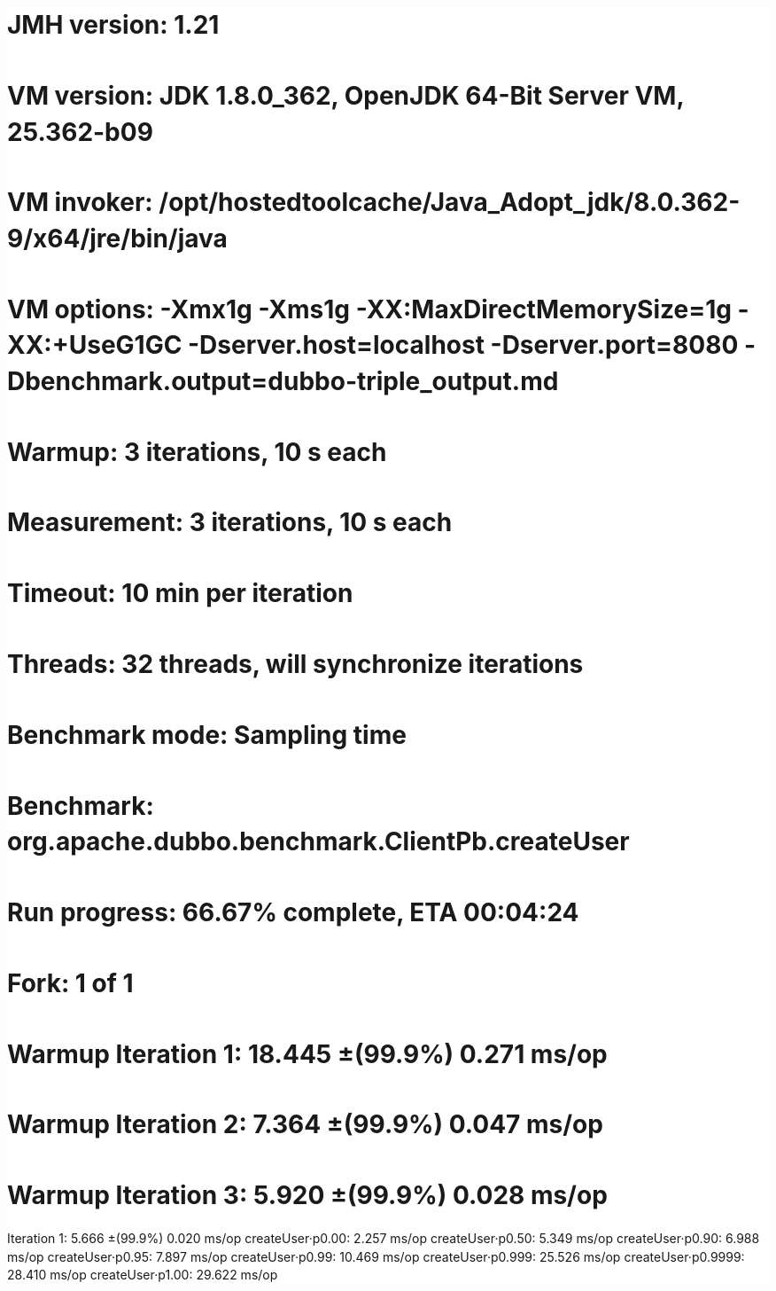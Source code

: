 
# JMH version: 1.21
# VM version: JDK 1.8.0_362, OpenJDK 64-Bit Server VM, 25.362-b09
# VM invoker: /opt/hostedtoolcache/Java_Adopt_jdk/8.0.362-9/x64/jre/bin/java
# VM options: -Xmx1g -Xms1g -XX:MaxDirectMemorySize=1g -XX:+UseG1GC -Dserver.host=localhost -Dserver.port=8080 -Dbenchmark.output=dubbo-triple_output.md
# Warmup: 3 iterations, 10 s each
# Measurement: 3 iterations, 10 s each
# Timeout: 10 min per iteration
# Threads: 32 threads, will synchronize iterations
# Benchmark mode: Sampling time
# Benchmark: org.apache.dubbo.benchmark.ClientPb.createUser

# Run progress: 66.67% complete, ETA 00:04:24
# Fork: 1 of 1
# Warmup Iteration   1: 18.445 ±(99.9%) 0.271 ms/op
# Warmup Iteration   2: 7.364 ±(99.9%) 0.047 ms/op
# Warmup Iteration   3: 5.920 ±(99.9%) 0.028 ms/op
Iteration   1: 5.666 ±(99.9%) 0.020 ms/op
                 createUser·p0.00:   2.257 ms/op
                 createUser·p0.50:   5.349 ms/op
                 createUser·p0.90:   6.988 ms/op
                 createUser·p0.95:   7.897 ms/op
                 createUser·p0.99:   10.469 ms/op
                 createUser·p0.999:  25.526 ms/op
                 createUser·p0.9999: 28.410 ms/op
                 createUser·p1.00:   29.622 ms/op

